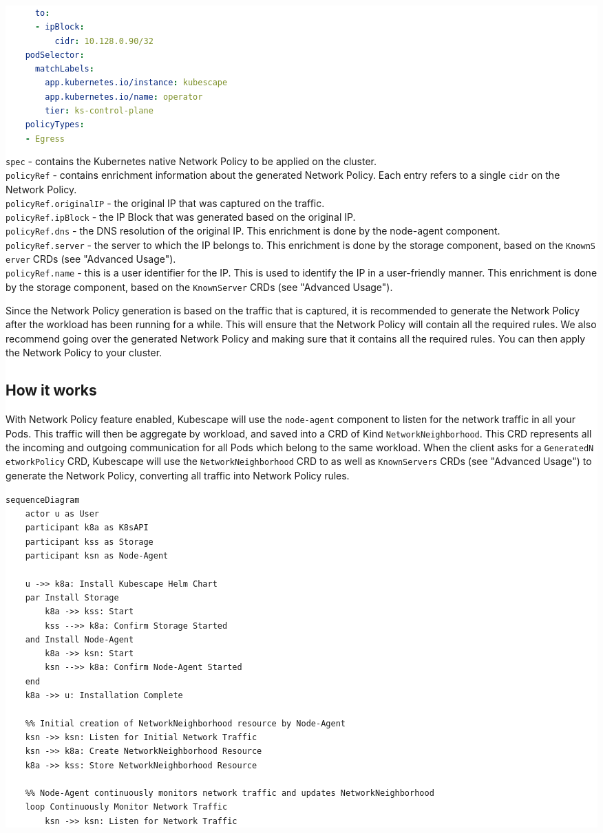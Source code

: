 ```yaml
      to:
      - ipBlock:
          cidr: 10.128.0.90/32
    podSelector:
      matchLabels:
        app.kubernetes.io/instance: kubescape
        app.kubernetes.io/name: operator
        tier: ks-control-plane
    policyTypes:
    - Egress
```

`spec` - contains the Kubernetes native Network Policy to be applied on the cluster.  
`policyRef` - contains enrichment information about the generated Network Policy. Each entry refers to a single `cidr` on the Network Policy.  
`policyRef.originalIP` - the original IP that was captured on the traffic.  
`policyRef.ipBlock` - the IP Block that was generated based on the original IP.  
`policyRef.dns` - the DNS resolution of the original IP. This enrichment is done by the node-agent component.  
`policyRef.server` - the server to which the IP belongs to. This enrichment is done by the storage component, based on the `KnownServer` CRDs (see "Advanced Usage").  
`policyRef.name` - this is a user identifier for the IP. This is used to identify the IP in a user-friendly manner. This enrichment is done by the storage component, based on the `KnownServer` CRDs (see "Advanced Usage").  

Since the Network Policy generation is based on the traffic that is captured, it is recommended to generate the Network Policy after the workload has been running for a while. This will ensure that the Network Policy will contain all the required rules.
We also recommend going over the generated Network Policy and making sure that it contains all the required rules. You can then apply the Network Policy to your cluster.

## How it works
With Network Policy feature enabled, Kubescape will use the `node-agent` component to listen for the network traffic in all your Pods. This traffic will then be aggregate by workload, and saved into a CRD of Kind `NetworkNeighborhood`. This CRD represents all the incoming and outgoing communication for all Pods which belong to the same workload. When the client asks for a `GeneratedNetworkPolicy` CRD, Kubescape will use the `NetworkNeighborhood` CRD to as well as `KnownServers` CRDs (see "Advanced Usage") to generate the Network Policy, converting all traffic into Network Policy rules.  

```mermaid
sequenceDiagram
    actor u as User
    participant k8a as K8sAPI
    participant kss as Storage
    participant ksn as Node-Agent

    u ->> k8a: Install Kubescape Helm Chart
    par Install Storage
        k8a ->> kss: Start
        kss -->> k8a: Confirm Storage Started
    and Install Node-Agent
        k8a ->> ksn: Start
        ksn -->> k8a: Confirm Node-Agent Started
    end
    k8a ->> u: Installation Complete

    %% Initial creation of NetworkNeighborhood resource by Node-Agent
    ksn ->> ksn: Listen for Initial Network Traffic
    ksn ->> k8a: Create NetworkNeighborhood Resource
    k8a ->> kss: Store NetworkNeighborhood Resource

    %% Node-Agent continuously monitors network traffic and updates NetworkNeighborhood
    loop Continuously Monitor Network Traffic
        ksn ->> ksn: Listen for Network Traffic
```
